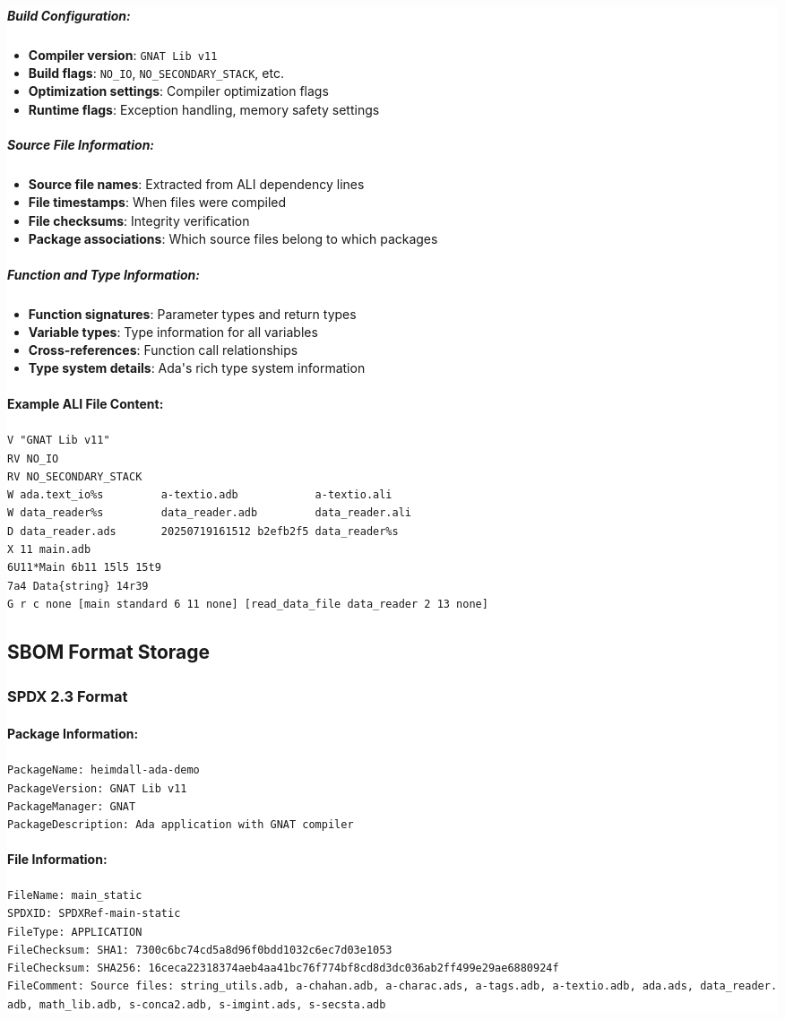 ##### **Build Configuration:**
- **Compiler version**: `GNAT Lib v11`
- **Build flags**: `NO_IO`, `NO_SECONDARY_STACK`, etc.
- **Optimization settings**: Compiler optimization flags
- **Runtime flags**: Exception handling, memory safety settings

##### **Source File Information:**
- **Source file names**: Extracted from ALI dependency lines
- **File timestamps**: When files were compiled
- **File checksums**: Integrity verification
- **Package associations**: Which source files belong to which packages

##### **Function and Type Information:**
- **Function signatures**: Parameter types and return types
- **Variable types**: Type information for all variables
- **Cross-references**: Function call relationships
- **Type system details**: Ada's rich type system information

#### **Example ALI File Content:**
```
V "GNAT Lib v11"
RV NO_IO
RV NO_SECONDARY_STACK
W ada.text_io%s         a-textio.adb            a-textio.ali
W data_reader%s         data_reader.adb         data_reader.ali
D data_reader.ads       20250719161512 b2efb2f5 data_reader%s
X 11 main.adb
6U11*Main 6b11 15l5 15t9
7a4 Data{string} 14r39
G r c none [main standard 6 11 none] [read_data_file data_reader 2 13 none]
```

## SBOM Format Storage

### SPDX 2.3 Format

#### **Package Information:**
```text
PackageName: heimdall-ada-demo
PackageVersion: GNAT Lib v11
PackageManager: GNAT
PackageDescription: Ada application with GNAT compiler
```

#### **File Information:**
```text
FileName: main_static
SPDXID: SPDXRef-main-static
FileType: APPLICATION
FileChecksum: SHA1: 7300c6bc74cd5a8d96f0bdd1032c6ec7d03e1053
FileChecksum: SHA256: 16ceca22318374aeb4aa41bc76f774bf8cd8d3dc036ab2ff499e29ae6880924f
FileComment: Source files: string_utils.adb, a-chahan.adb, a-charac.ads, a-tags.adb, a-textio.adb, ada.ads, data_reader.adb, math_lib.adb, s-conca2.adb, s-imgint.ads, s-secsta.adb
```
